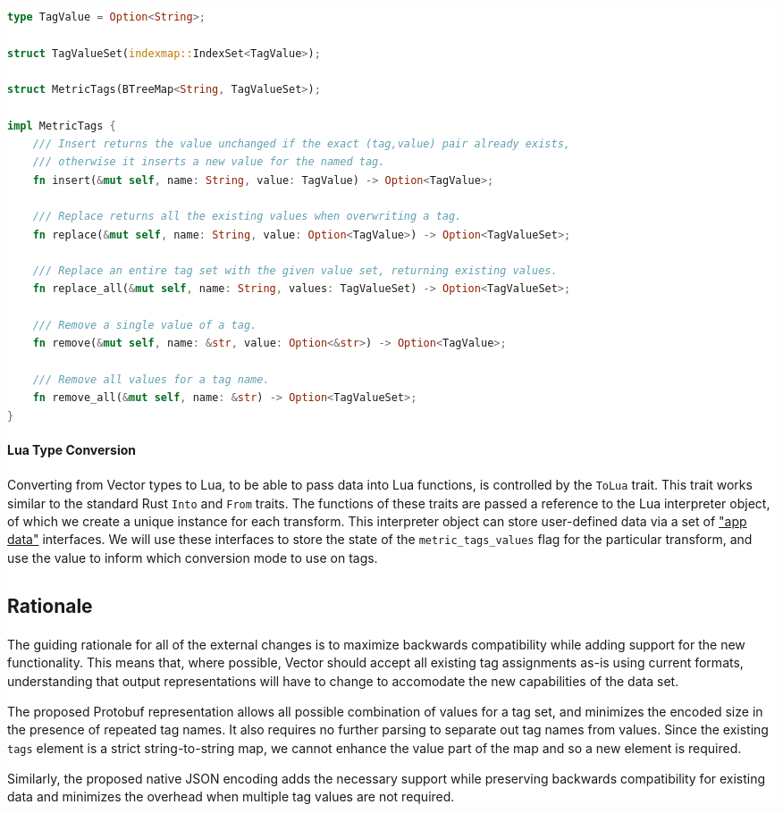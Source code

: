 ```rust
type TagValue = Option<String>;

struct TagValueSet(indexmap::IndexSet<TagValue>);

struct MetricTags(BTreeMap<String, TagValueSet>);

impl MetricTags {
    /// Insert returns the value unchanged if the exact (tag,value) pair already exists,
    /// otherwise it inserts a new value for the named tag.
    fn insert(&mut self, name: String, value: TagValue) -> Option<TagValue>;

    /// Replace returns all the existing values when overwriting a tag.
    fn replace(&mut self, name: String, value: Option<TagValue>) -> Option<TagValueSet>;

    /// Replace an entire tag set with the given value set, returning existing values.
    fn replace_all(&mut self, name: String, values: TagValueSet) -> Option<TagValueSet>;

    /// Remove a single value of a tag.
    fn remove(&mut self, name: &str, value: Option<&str>) -> Option<TagValue>;

    /// Remove all values for a tag name.
    fn remove_all(&mut self, name: &str) -> Option<TagValueSet>;
}
```

#### Lua Type Conversion

Converting from Vector types to Lua, to be able to pass data into Lua functions, is controlled by
the `ToLua` trait. This trait works similar to the standard Rust `Into` and `From` traits. The
functions of these traits are passed a reference to the Lua interpreter object, of which we create a
unique instance for each transform. This interpreter object can store user-defined data via a set of
["app data"](https://docs.rs/mlua/latest/mlua/struct.Lua.html#method.set_app_data) interfaces. We
will use these interfaces to store the state of the `metric_tags_values` flag for the particular
transform, and use the value to inform which conversion mode to use on tags.

## Rationale

The guiding rationale for all of the external changes is to maximize backwards compatibility while
adding support for the new functionality. This means that, where possible, Vector should accept all
existing tag assignments as-is using current formats, understanding that output representations will
have to change to accomodate the new capabilities of the data set.

The proposed Protobuf representation allows all possible combination of values for a tag set, and
minimizes the encoded size in the presence of repeated tag names. It also requires no further
parsing to separate out tag names from values. Since the existing `tags` element is a strict
string-to-string map, we cannot enhance the value part of the map and so a new element is required.

Similarly, the proposed native JSON encoding adds the necessary support while preserving backwards
compatibility for existing data and minimizes the overhead when multiple tag values are not
required.
